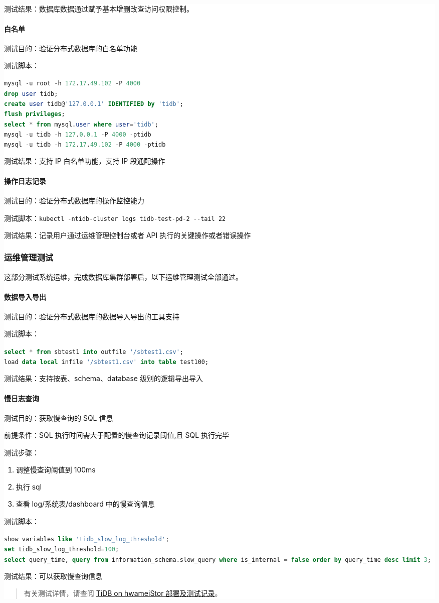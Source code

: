 测试结果：数据库数据通过赋予基本增删改查访问权限控制。

#### 白名单

测试目的：验证分布式数据库的白名单功能

测试脚本：

```sql
mysql -u root -h 172.17.49.102 -P 4000
drop user tidb;
create user tidb@'127.0.0.1' IDENTIFIED by 'tidb'; 
flush privileges;
select * from mysql.user where user='tidb';
mysql -u tidb -h 127.0.0.1 -P 4000 -ptidb
mysql -u tidb -h 172.17.49.102 -P 4000 -ptidb
```

测试结果：支持 IP 白名单功能，支持 IP 段通配操作

#### 操作日志记录

测试目的：验证分布式数据库的操作监控能力

测试脚本：`kubectl -ntidb-cluster logs tidb-test-pd-2 --tail 22`

测试结果：记录用户通过运维管理控制台或者 API 执行的关键操作或者错误操作

### 运维管理测试

这部分测试系统运维，完成数据库集群部署后，以下运维管理测试全部通过。

#### 数据导入导出

测试目的：验证分布式数据库的数据导入导出的工具支持

测试脚本：

```sql
select * from sbtest1 into outfile '/sbtest1.csv';
load data local infile '/sbtest1.csv' into table test100;
```

测试结果：支持按表、schema、database 级别的逻辑导出导入

#### 慢日志查询

测试目的：获取慢查询的 SQL 信息

前提条件：SQL 执行时间需大于配置的慢查询记录阈值,且 SQL 执行完毕

测试步骤：

1. 调整慢查询阈值到 100ms

2. 执行 sql

3. 查看 log/系统表/dashboard 中的慢查询信息

测试脚本：

```sql
show variables like 'tidb_slow_log_threshold';
set tidb_slow_log_threshold=100;
select query_time, query from information_schema.slow_query where is_internal = false order by query_time desc limit 3;
```

测试结果：可以获取慢查询信息

> 有关测试详情，请查阅 [TiDB on hwameiStor 部署及测试记录](file/TiDBonHwameiStor.docx)。
